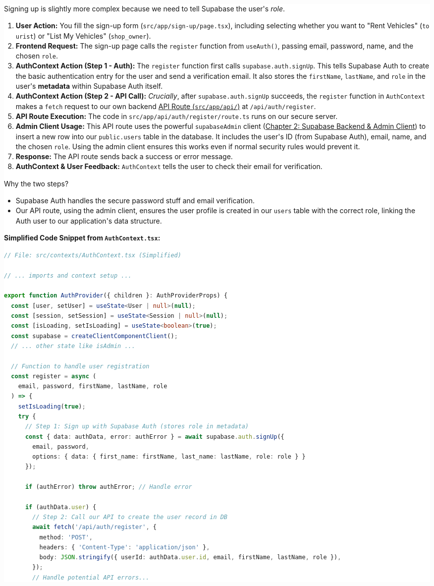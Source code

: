 Signing up is slightly more complex because we need to tell Supabase the user's *role*.

1.  **User Action:** You fill the sign-up form (`src/app/sign-up/page.tsx`), including selecting whether you want to "Rent Vehicles" (`tourist`) or "List My Vehicles" (`shop_owner`).
2.  **Frontend Request:** The sign-up page calls the `register` function from `useAuth()`, passing email, password, name, and the chosen `role`.
3.  **AuthContext Action (Step 1 - Auth):** The `register` function first calls `supabase.auth.signUp`. This tells Supabase Auth to create the basic authentication entry for the user and send a verification email. It also stores the `firstName`, `lastName`, and `role` in the user's **metadata** within Supabase Auth itself.
4.  **AuthContext Action (Step 2 - API Call):** *Crucially*, after `supabase.auth.signUp` succeeds, the `register` function in `AuthContext` makes a `fetch` request to our own backend [API Route (`src/app/api/`)](01_api_routes___src_app_api____.md) at `/api/auth/register`.
5.  **API Route Execution:** The code in `src/app/api/auth/register/route.ts` runs on our secure server.
6.  **Admin Client Usage:** This API route uses the powerful `supabaseAdmin` client ([Chapter 2: Supabase Backend & Admin Client](02_supabase_backend___admin_client_.md)) to insert a new row into our `public.users` table in the database. It includes the user's ID (from Supabase Auth), email, name, and the chosen `role`. Using the admin client ensures this works even if normal security rules would prevent it.
7.  **Response:** The API route sends back a success or error message.
8.  **AuthContext & User Feedback:** `AuthContext` tells the user to check their email for verification.

Why the two steps?
*   Supabase Auth handles the secure password stuff and email verification.
*   Our API route, using the admin client, ensures the user profile is created in our `users` table with the correct role, linking the Auth user to our application's data structure.

**Simplified Code Snippet from `AuthContext.tsx`:**

```typescript
// File: src/contexts/AuthContext.tsx (Simplified)

// ... imports and context setup ...

export function AuthProvider({ children }: AuthProviderProps) {
  const [user, setUser] = useState<User | null>(null);
  const [session, setSession] = useState<Session | null>(null);
  const [isLoading, setIsLoading] = useState<boolean>(true);
  const supabase = createClientComponentClient();
  // ... other state like isAdmin ...

  // Function to handle user registration
  const register = async (
    email, password, firstName, lastName, role
  ) => {
    setIsLoading(true);
    try {
      // Step 1: Sign up with Supabase Auth (stores role in metadata)
      const { data: authData, error: authError } = await supabase.auth.signUp({
        email, password,
        options: { data: { first_name: firstName, last_name: lastName, role: role } }
      });

      if (authError) throw authError; // Handle error

      if (authData.user) {
        // Step 2: Call our API to create the user record in DB
        await fetch('/api/auth/register', {
          method: 'POST',
          headers: { 'Content-Type': 'application/json' },
          body: JSON.stringify({ userId: authData.user.id, email, firstName, lastName, role }),
        });
        // Handle potential API errors...

```
